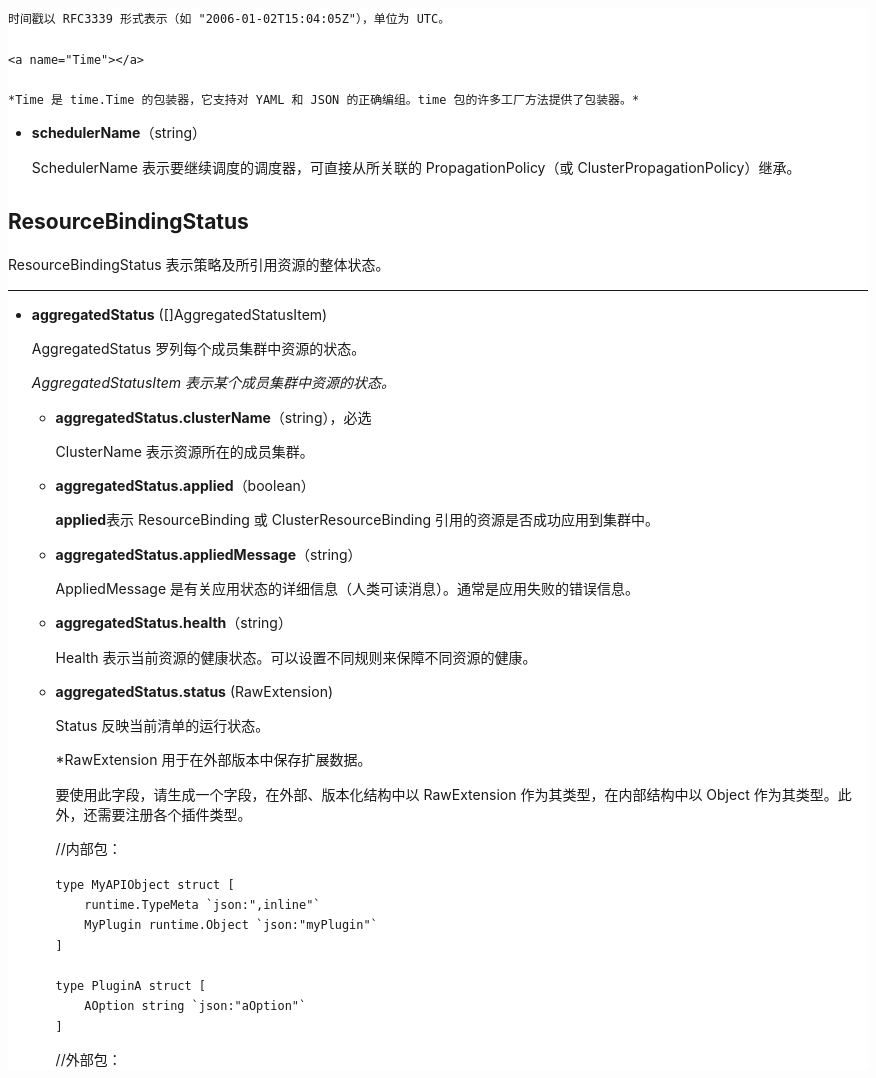     时间戳以 RFC3339 形式表示（如 "2006-01-02T15:04:05Z"），单位为 UTC。
    
    <a name="Time"></a>

    *Time 是 time.Time 的包装器，它支持对 YAML 和 JSON 的正确编组。time 包的许多工厂方法提供了包装器。*

  - **schedulerName**（string）

    SchedulerName 表示要继续调度的调度器，可直接从所关联的 PropagationPolicy（或 ClusterPropagationPolicy）继承。

## ResourceBindingStatus

ResourceBindingStatus 表示策略及所引用资源的整体状态。

<hr/>

- **aggregatedStatus** ([]AggregatedStatusItem)

  AggregatedStatus 罗列每个成员集群中资源的状态。

  <a name="AggregatedStatusItem"></a>

  *AggregatedStatusItem 表示某个成员集群中资源的状态。*

  - **aggregatedStatus.clusterName**（string），必选

    ClusterName 表示资源所在的成员集群。

  - **aggregatedStatus.applied**（boolean）

    **applied**表示 ResourceBinding 或 ClusterResourceBinding 引用的资源是否成功应用到集群中。

  - **aggregatedStatus.appliedMessage**（string）

    AppliedMessage 是有关应用状态的详细信息（人类可读消息）。通常是应用失败的错误信息。

  - **aggregatedStatus.health**（string）

    Health 表示当前资源的健康状态。可以设置不同规则来保障不同资源的健康。

  - **aggregatedStatus.status** (RawExtension)

    Status 反映当前清单的运行状态。

    <a name="RawExtension"></a>

    *RawExtension 用于在外部版本中保存扩展数据。

    要使用此字段，请生成一个字段，在外部、版本化结构中以 RawExtension 作为其类型，在内部结构中以 Object 作为其类型。此外，还需要注册各个插件类型。

    //内部包：

    	type MyAPIObject struct [
    		runtime.TypeMeta `json:",inline"`
    		MyPlugin runtime.Object `json:"myPlugin"`
    	]

    	type PluginA struct [
    		AOption string `json:"aOption"`
    	]

    //外部包：
